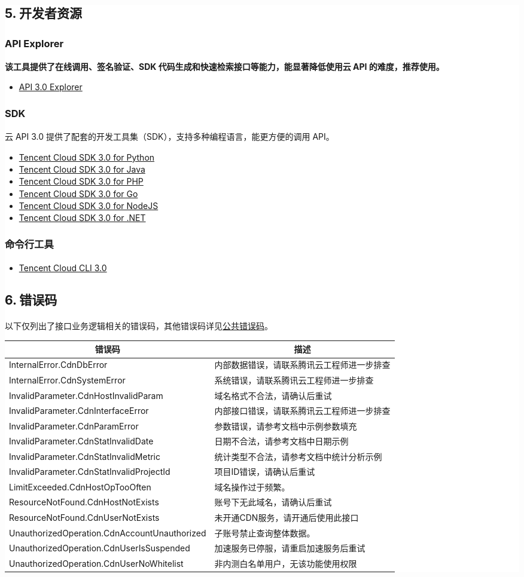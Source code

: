 
## 5. 开发者资源

### API Explorer

**该工具提供了在线调用、签名验证、SDK 代码生成和快速检索接口等能力，能显著降低使用云 API 的难度，推荐使用。**

* [API 3.0 Explorer](https://console.cloud.tencent.com/api/explorer?Product=cdn&Version=2018-06-06&Action=DescribeCdnData)

### SDK

云 API 3.0 提供了配套的开发工具集（SDK），支持多种编程语言，能更方便的调用 API。

* [Tencent Cloud SDK 3.0 for Python](https://github.com/TencentCloud/tencentcloud-sdk-python)
* [Tencent Cloud SDK 3.0 for Java](https://github.com/TencentCloud/tencentcloud-sdk-java)
* [Tencent Cloud SDK 3.0 for PHP](https://github.com/TencentCloud/tencentcloud-sdk-php)
* [Tencent Cloud SDK 3.0 for Go](https://github.com/TencentCloud/tencentcloud-sdk-go)
* [Tencent Cloud SDK 3.0 for NodeJS](https://github.com/TencentCloud/tencentcloud-sdk-nodejs)
* [Tencent Cloud SDK 3.0 for .NET](https://github.com/TencentCloud/tencentcloud-sdk-dotnet)

### 命令行工具

* [Tencent Cloud CLI 3.0](https://cloud.tencent.com/document/product/440/6176)

## 6. 错误码

以下仅列出了接口业务逻辑相关的错误码，其他错误码详见[公共错误码](/document/api/228/15694#.E5.85.AC.E5.85.B1.E9.94.99.E8.AF.AF.E7.A0.81)。

| 错误码 | 描述 |
|---------|---------|
| InternalError.CdnDbError | 内部数据错误，请联系腾讯云工程师进一步排查 |
| InternalError.CdnSystemError | 系统错误，请联系腾讯云工程师进一步排查 |
| InvalidParameter.CdnHostInvalidParam | 域名格式不合法，请确认后重试 |
| InvalidParameter.CdnInterfaceError | 内部接口错误，请联系腾讯云工程师进一步排查 |
| InvalidParameter.CdnParamError | 参数错误，请参考文档中示例参数填充 |
| InvalidParameter.CdnStatInvalidDate | 日期不合法，请参考文档中日期示例 |
| InvalidParameter.CdnStatInvalidMetric | 统计类型不合法，请参考文档中统计分析示例 |
| InvalidParameter.CdnStatInvalidProjectId | 项目ID错误，请确认后重试 |
| LimitExceeded.CdnHostOpTooOften | 域名操作过于频繁。 |
| ResourceNotFound.CdnHostNotExists | 账号下无此域名，请确认后重试 |
| ResourceNotFound.CdnUserNotExists | 未开通CDN服务，请开通后使用此接口 |
| UnauthorizedOperation.CdnAccountUnauthorized | 子账号禁止查询整体数据。 |
| UnauthorizedOperation.CdnUserIsSuspended | 加速服务已停服，请重启加速服务后重试 |
| UnauthorizedOperation.CdnUserNoWhitelist | 非内测白名单用户，无该功能使用权限 |
